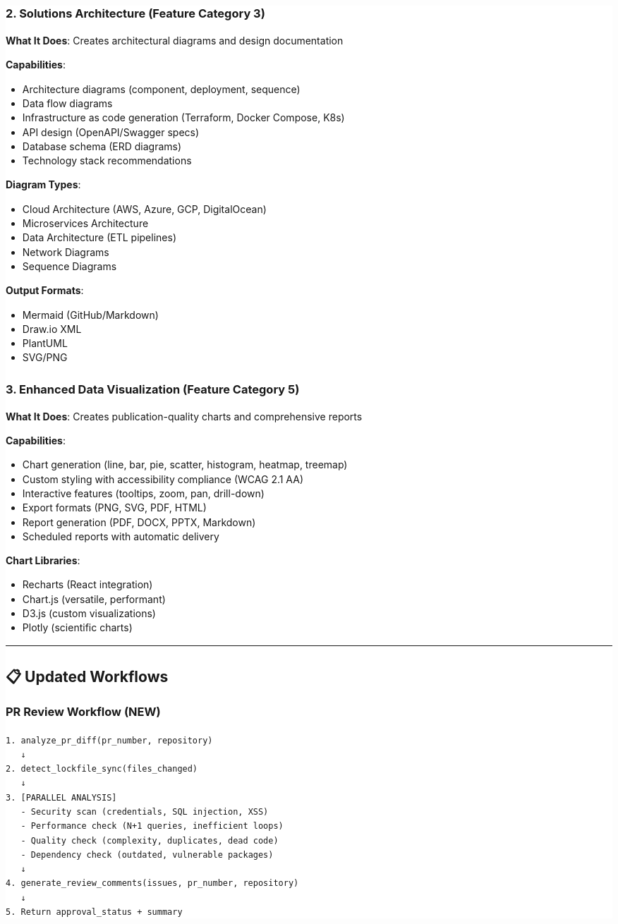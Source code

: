 ### 2. Solutions Architecture (Feature Category 3)

**What It Does**: Creates architectural diagrams and design documentation

**Capabilities**:

- Architecture diagrams (component, deployment, sequence)
- Data flow diagrams
- Infrastructure as code generation (Terraform, Docker Compose, K8s)
- API design (OpenAPI/Swagger specs)
- Database schema (ERD diagrams)
- Technology stack recommendations

**Diagram Types**:

- Cloud Architecture (AWS, Azure, GCP, DigitalOcean)
- Microservices Architecture
- Data Architecture (ETL pipelines)
- Network Diagrams
- Sequence Diagrams

**Output Formats**:

- Mermaid (GitHub/Markdown)
- Draw.io XML
- PlantUML
- SVG/PNG

### 3. Enhanced Data Visualization (Feature Category 5)

**What It Does**: Creates publication-quality charts and comprehensive reports

**Capabilities**:

- Chart generation (line, bar, pie, scatter, histogram, heatmap, treemap)
- Custom styling with accessibility compliance (WCAG 2.1 AA)
- Interactive features (tooltips, zoom, pan, drill-down)
- Export formats (PNG, SVG, PDF, HTML)
- Report generation (PDF, DOCX, PPTX, Markdown)
- Scheduled reports with automatic delivery

**Chart Libraries**:

- Recharts (React integration)
- Chart.js (versatile, performant)
- D3.js (custom visualizations)
- Plotly (scientific charts)

---

## 📋 Updated Workflows

### PR Review Workflow (NEW)

```
1. analyze_pr_diff(pr_number, repository)
   ↓
2. detect_lockfile_sync(files_changed)
   ↓
3. [PARALLEL ANALYSIS]
   - Security scan (credentials, SQL injection, XSS)
   - Performance check (N+1 queries, inefficient loops)
   - Quality check (complexity, duplicates, dead code)
   - Dependency check (outdated, vulnerable packages)
   ↓
4. generate_review_comments(issues, pr_number, repository)
   ↓
5. Return approval_status + summary
```
